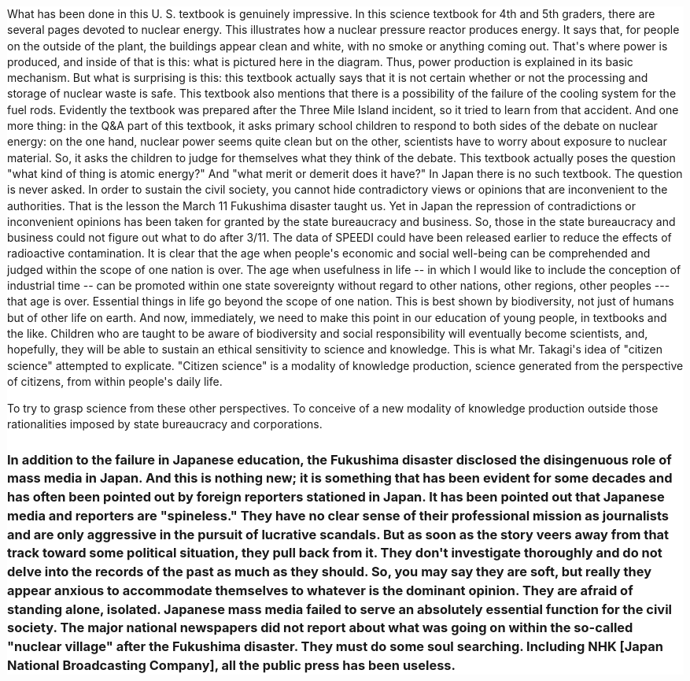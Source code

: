 What has been done in this U. S. textbook is genuinely impressive. In this science textbook for 4th and 5th graders, there are several pages devoted to nuclear energy. This illustrates how a nuclear pressure reactor produces energy. It says that, for people on the outside of the plant, the buildings appear clean and white, with no smoke or anything coming out. That\'s where power is produced, and inside of that is this: what is pictured here in the diagram. Thus, power production is explained in its basic mechanism. But what is surprising is this: this textbook actually says that it is not certain whether or not the processing and storage of nuclear waste is safe. This textbook also mentions that there is a possibility of the failure of the cooling system for the fuel rods. Evidently the textbook was prepared after the Three Mile Island incident, so it tried to learn from that accident. And one more thing: in the Q&A part of this textbook, it asks primary school children to respond to both sides of the debate on nuclear energy: on the one hand, nuclear power seems quite clean but on the other, scientists have to worry about exposure to nuclear material. So, it asks the children to judge for themselves what they think of the debate. This textbook actually poses the question "what kind of thing is atomic energy?" And "what merit or demerit does it have?" In Japan there is no such textbook. The question is never asked. In order to sustain the civil society, you cannot hide contradictory views or opinions that are inconvenient to the authorities. That is the lesson the March 11 Fukushima disaster taught us. Yet in Japan the repression of contradictions or inconvenient opinions has been taken for granted by the state bureaucracy and business. So, those in the state bureaucracy and business could not figure out what to do after 3/11. The data of SPEEDI could have been released earlier to reduce the effects of radioactive contamination. It is clear that the age when people's economic and social well-being can be comprehended and judged within the scope of one nation is over. The age when usefulness in life -- in which I would like to include the conception of industrial time -- can be promoted within one state sovereignty without regard to other nations, other regions, other peoples \-\-- that age is over. Essential things in life go beyond the scope of one nation. This is best shown by biodiversity, not just of humans but of other life on earth. And now, immediately, we need to make this point in our education of young people, in textbooks and the like. Children who are taught to be aware of biodiversity and social responsibility will eventually become scientists, and, hopefully, they will be able to sustain an ethical sensitivity to science and knowledge. This is what Mr. Takagi's idea of "citizen science" attempted to explicate. "Citizen science" is a modality of knowledge production, science generated from the perspective of citizens, from within people's daily life.

To try to grasp science from these other perspectives. To conceive of a new modality of knowledge production outside those rationalities imposed by state bureaucracy and corporations.

### **In addition to the failure in Japanese education, the Fukushima disaster disclosed the disingenuous role of mass media in Japan. And this is nothing new; it is something that has been evident for some decades and has often been pointed out by foreign reporters stationed in Japan. It has been pointed out that Japanese media and reporters are "spineless." They have no clear sense of their professional mission as journalists and are only aggressive in the pursuit of lucrative scandals. But as soon as the story veers away from that track toward some political situation, they pull back from it. They don't investigate thoroughly and do not delve into the records of the past as much as they should. So, you may say they are soft, but really they appear anxious to accommodate themselves to whatever is the dominant opinion. They are afraid of standing alone, isolated. Japanese mass media failed to serve an absolutely essential function for the civil society. The major national newspapers did not report about what was going on within the so-called "nuclear village" after the Fukushima disaster. They must do some soul searching. Including NHK \[Japan National Broadcasting Company\], all the public press has been useless.**

